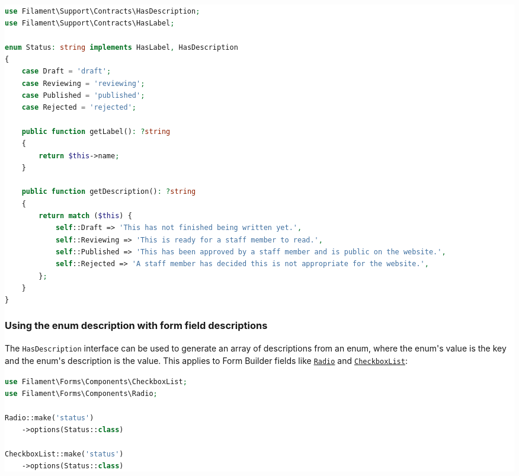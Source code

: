 ```php
use Filament\Support\Contracts\HasDescription;
use Filament\Support\Contracts\HasLabel;

enum Status: string implements HasLabel, HasDescription
{
    case Draft = 'draft';
    case Reviewing = 'reviewing';
    case Published = 'published';
    case Rejected = 'rejected';
    
    public function getLabel(): ?string
    {
        return $this->name;
    }
    
    public function getDescription(): ?string
    {
        return match ($this) {
            self::Draft => 'This has not finished being written yet.',
            self::Reviewing => 'This is ready for a staff member to read.',
            self::Published => 'This has been approved by a staff member and is public on the website.',
            self::Rejected => 'A staff member has decided this is not appropriate for the website.',
        };
    }
}
```

### Using the enum description with form field descriptions

The `HasDescription` interface can be used to generate an array of descriptions from an enum, where the enum's value is the key and the enum's description is the value. This applies to Form Builder fields like [`Radio`](../forms/fields/radio#setting-option-descriptions) and [`CheckboxList`](../forms/fields/checkbox-list#setting-option-descriptions):

```php
use Filament\Forms\Components\CheckboxList;
use Filament\Forms\Components\Radio;

Radio::make('status')
    ->options(Status::class)

CheckboxList::make('status')
    ->options(Status::class)
```
